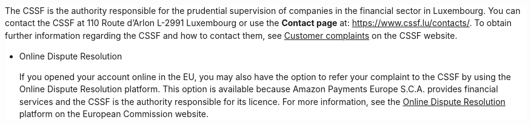   The CSSF is the authority responsible for the prudential supervision of companies in the financial sector in Luxembourg\. You can contact the CSSF at 110 Route d’Arlon L\-2991 Luxembourg or use the **Contact page** at: [https://www\.cssf\.lu/contacts/](https://www.cssf.lu/contacts/)\. To obtain further information regarding the CSSF and how to contact them, see [Customer complaints](https://www.cssf.lu/customer-complaints/) on the CSSF website\.
+ Online Dispute Resolution 

  If you opened your account online in the EU, you may also have the option to refer your complaint to the CSSF by using the Online Dispute Resolution platform\. This option is available because Amazon Payments Europe S\.C\.A\. provides financial services and the CSSF is the authority responsible for its licence\. For more information, see the [Online Dispute Resolution](https://ec.europa.eu/consumers/odr/) platform on the European Commission website\.